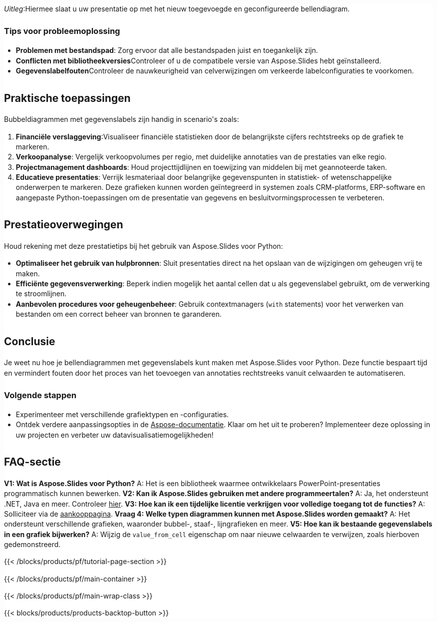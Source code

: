 *Uitleg*:Hiermee slaat u uw presentatie op met het nieuw toegevoegde en geconfigureerde bellendiagram.
### Tips voor probleemoplossing
- **Problemen met bestandspad**: Zorg ervoor dat alle bestandspaden juist en toegankelijk zijn.
- **Conflicten met bibliotheekversies**Controleer of u de compatibele versie van Aspose.Slides hebt geïnstalleerd.
- **Gegevenslabelfouten**Controleer de nauwkeurigheid van celverwijzingen om verkeerde labelconfiguraties te voorkomen.
## Praktische toepassingen
Bubbeldiagrammen met gegevenslabels zijn handig in scenario's zoals:
1. **Financiële verslaggeving**:Visualiseer financiële statistieken door de belangrijkste cijfers rechtstreeks op de grafiek te markeren.
2. **Verkoopanalyse**: Vergelijk verkoopvolumes per regio, met duidelijke annotaties van de prestaties van elke regio.
3. **Projectmanagement dashboards**: Houd projecttijdlijnen en toewijzing van middelen bij met geannoteerde taken.
4. **Educatieve presentaties**: Verrijk lesmateriaal door belangrijke gegevenspunten in statistiek- of wetenschappelijke onderwerpen te markeren.
Deze grafieken kunnen worden geïntegreerd in systemen zoals CRM-platforms, ERP-software en aangepaste Python-toepassingen om de presentatie van gegevens en besluitvormingsprocessen te verbeteren.
## Prestatieoverwegingen
Houd rekening met deze prestatietips bij het gebruik van Aspose.Slides voor Python:
- **Optimaliseer het gebruik van hulpbronnen**: Sluit presentaties direct na het opslaan van de wijzigingen om geheugen vrij te maken.
- **Efficiënte gegevensverwerking**: Beperk indien mogelijk het aantal cellen dat u als gegevenslabel gebruikt, om de verwerking te stroomlijnen.
- **Aanbevolen procedures voor geheugenbeheer**: Gebruik contextmanagers (`with` statements) voor het verwerken van bestanden om een correct beheer van bronnen te garanderen.
## Conclusie
Je weet nu hoe je bellendiagrammen met gegevenslabels kunt maken met Aspose.Slides voor Python. Deze functie bespaart tijd en vermindert fouten door het proces van het toevoegen van annotaties rechtstreeks vanuit celwaarden te automatiseren. 
### Volgende stappen
- Experimenteer met verschillende grafiektypen en -configuraties.
- Ontdek verdere aanpassingsopties in de [Aspose-documentatie](https://reference.aspose.com/slides/python-net/).
Klaar om het uit te proberen? Implementeer deze oplossing in uw projecten en verbeter uw datavisualisatiemogelijkheden!
## FAQ-sectie
**V1: Wat is Aspose.Slides voor Python?**
A: Het is een bibliotheek waarmee ontwikkelaars PowerPoint-presentaties programmatisch kunnen bewerken.
**V2: Kan ik Aspose.Slides gebruiken met andere programmeertalen?**
A: Ja, het ondersteunt .NET, Java en meer. Controleer [hier](https://reference.aspose.com/slides/).
**V3: Hoe kan ik een tijdelijke licentie verkrijgen voor volledige toegang tot de functies?**
A: Solliciteer via de [aankooppagina](https://purchase.aspose.com/temporary-license/).
**Vraag 4: Welke typen diagrammen kunnen met Aspose.Slides worden gemaakt?**
A: Het ondersteunt verschillende grafieken, waaronder bubbel-, staaf-, lijngrafieken en meer.
**V5: Hoe kan ik bestaande gegevenslabels in een grafiek bijwerken?**
A: Wijzig de `value_from_cell` eigenschap om naar nieuwe celwaarden te verwijzen, zoals hierboven gedemonstreerd.

{{< /blocks/products/pf/tutorial-page-section >}}

{{< /blocks/products/pf/main-container >}}

{{< /blocks/products/pf/main-wrap-class >}}

{{< blocks/products/products-backtop-button >}}